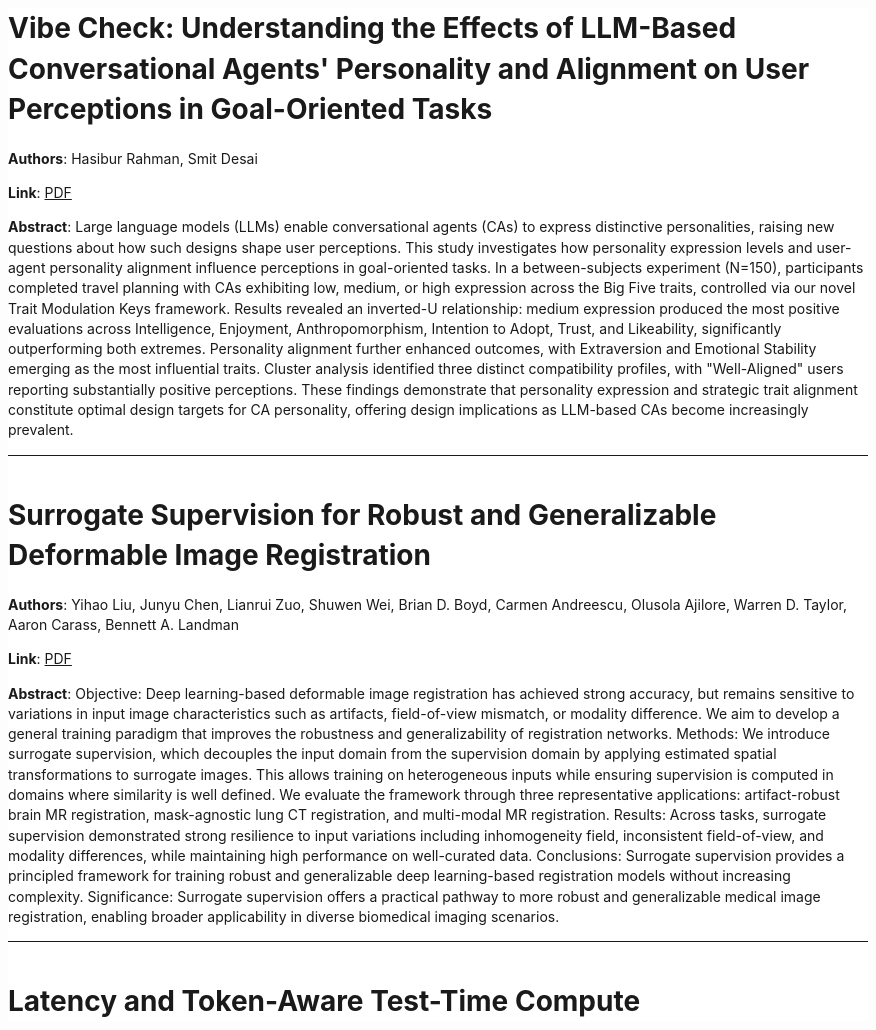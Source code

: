 # Vibe Check: Understanding the Effects of LLM-Based Conversational Agents' Personality and Alignment on User Perceptions in Goal-Oriented Tasks 

**Authors**: Hasibur Rahman, Smit Desai  

**Link**: [PDF](https://arxiv.org/pdf/2509.09870)  

**Abstract**: Large language models (LLMs) enable conversational agents (CAs) to express distinctive personalities, raising new questions about how such designs shape user perceptions. This study investigates how personality expression levels and user-agent personality alignment influence perceptions in goal-oriented tasks. In a between-subjects experiment (N=150), participants completed travel planning with CAs exhibiting low, medium, or high expression across the Big Five traits, controlled via our novel Trait Modulation Keys framework. Results revealed an inverted-U relationship: medium expression produced the most positive evaluations across Intelligence, Enjoyment, Anthropomorphism, Intention to Adopt, Trust, and Likeability, significantly outperforming both extremes. Personality alignment further enhanced outcomes, with Extraversion and Emotional Stability emerging as the most influential traits. Cluster analysis identified three distinct compatibility profiles, with "Well-Aligned" users reporting substantially positive perceptions. These findings demonstrate that personality expression and strategic trait alignment constitute optimal design targets for CA personality, offering design implications as LLM-based CAs become increasingly prevalent. 

---
# Surrogate Supervision for Robust and Generalizable Deformable Image Registration 

**Authors**: Yihao Liu, Junyu Chen, Lianrui Zuo, Shuwen Wei, Brian D. Boyd, Carmen Andreescu, Olusola Ajilore, Warren D. Taylor, Aaron Carass, Bennett A. Landman  

**Link**: [PDF](https://arxiv.org/pdf/2509.09869)  

**Abstract**: Objective: Deep learning-based deformable image registration has achieved strong accuracy, but remains sensitive to variations in input image characteristics such as artifacts, field-of-view mismatch, or modality difference. We aim to develop a general training paradigm that improves the robustness and generalizability of registration networks. Methods: We introduce surrogate supervision, which decouples the input domain from the supervision domain by applying estimated spatial transformations to surrogate images. This allows training on heterogeneous inputs while ensuring supervision is computed in domains where similarity is well defined. We evaluate the framework through three representative applications: artifact-robust brain MR registration, mask-agnostic lung CT registration, and multi-modal MR registration. Results: Across tasks, surrogate supervision demonstrated strong resilience to input variations including inhomogeneity field, inconsistent field-of-view, and modality differences, while maintaining high performance on well-curated data. Conclusions: Surrogate supervision provides a principled framework for training robust and generalizable deep learning-based registration models without increasing complexity. Significance: Surrogate supervision offers a practical pathway to more robust and generalizable medical image registration, enabling broader applicability in diverse biomedical imaging scenarios. 

---
# Latency and Token-Aware Test-Time Compute 
